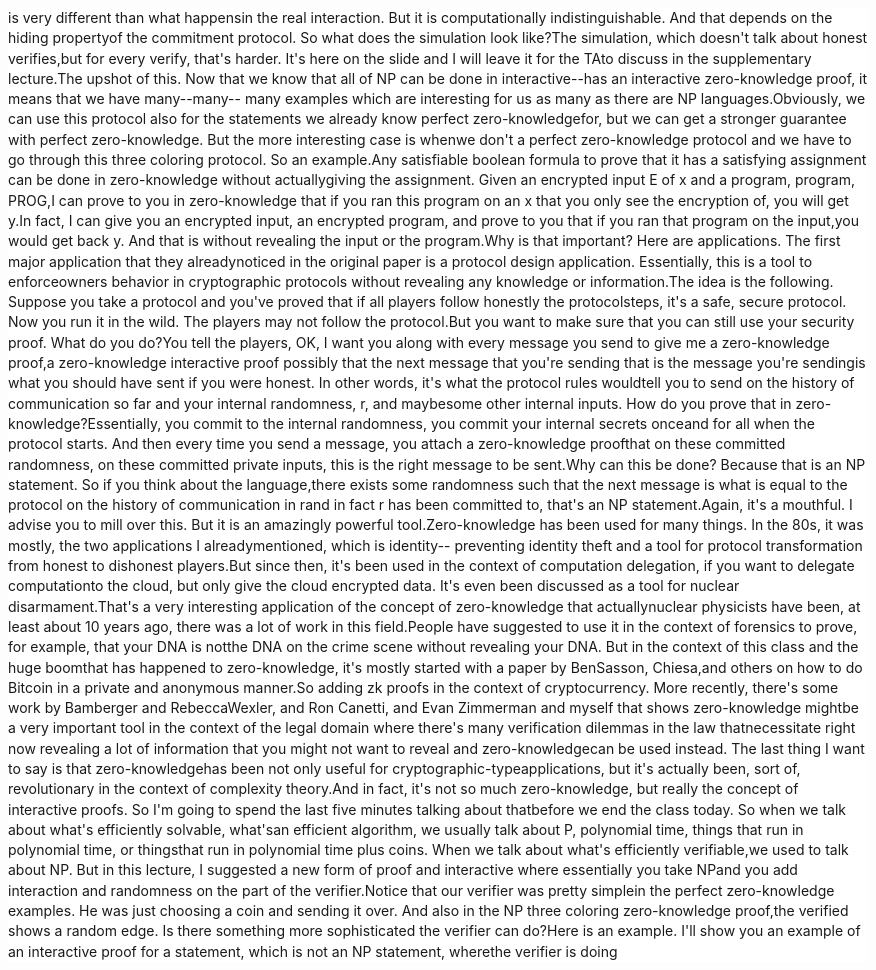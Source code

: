 is very different than what happensin the real interaction. But it is computationally indistinguishable. And that depends on the hiding propertyof the commitment protocol. So what does the simulation look like?The simulation, which doesn't talk about honest verifies,but for every verify, that's harder. It's here on the slide and I will leave it for the TAto discuss in the supplementary lecture.The upshot of this. Now that we know that all of NP can be done in interactive--has an interactive zero-knowledge proof, it means that we have many--many-- many examples which are interesting for us as many as there are NP languages.Obviously, we can use this protocol also for the statements we already know perfect zero-knowledgefor, but we can get a stronger guarantee with perfect zero-knowledge. But the more interesting case is whenwe don't a perfect zero-knowledge protocol and we have to go through this three coloring protocol. So an example.Any satisfiable boolean formula to prove that it has a satisfying assignment can be done in zero-knowledge without actuallygiving the assignment. Given an encrypted input E of x and a program, program, PROG,I can prove to you in zero-knowledge that if you ran this program on an x that you only see the encryption of, you will get y.In fact, I can give you an encrypted input, an encrypted program, and prove to you that if you ran that program on the input,you would get back y. And that is without revealing the input or the program.Why is that important? Here are applications. The first major application that they alreadynoticed in the original paper is a protocol design application. Essentially, this is a tool to enforceowners behavior in cryptographic protocols without revealing any knowledge or information.The idea is the following. Suppose you take a protocol and you've proved that if all players follow honestly the protocolsteps, it's a safe, secure protocol. Now you run it in the wild. The players may not follow the protocol.But you want to make sure that you can still use your security proof. What do you do?You tell the players, OK, I want you along with every message you send to give me a zero-knowledge proof,a zero-knowledge interactive proof possibly that the next message that you're sending that is the message you're sendingis what you should have sent if you were honest. In other words, it's what the protocol rules wouldtell you to send on the history of communication so far and your internal randomness, r, and maybesome other internal inputs. How do you prove that in zero-knowledge?Essentially, you commit to the internal randomness, you commit your internal secrets onceand for all when the protocol starts. And then every time you send a message, you attach a zero-knowledge proofthat on these committed randomness, on these committed private inputs, this is the right message to be sent.Why can this be done? Because that is an NP statement. So if you think about the language,there exists some randomness such that the next message is what is equal to the protocol on the history of communication in rand in fact r has been committed to, that's an NP statement.Again, it's a mouthful. I advise you to mill over this. But it is an amazingly powerful tool.Zero-knowledge has been used for many things. In the 80s, it was mostly, the two applications I alreadymentioned, which is identity-- preventing identity theft and a tool for protocol transformation from honest to dishonest players.But since then, it's been used in the context of computation delegation, if you want to delegate computationto the cloud, but only give the cloud encrypted data. It's even been discussed as a tool for nuclear disarmament.That's a very interesting application of the concept of zero-knowledge that actuallynuclear physicists have been, at least about 10 years ago, there was a lot of work in this field.People have suggested to use it in the context of forensics to prove, for example, that your DNA is notthe DNA on the crime scene without revealing your DNA. But in the context of this class and the huge boomthat has happened to zero-knowledge, it's mostly started with a paper by BenSasson, Chiesa,and others on how to do Bitcoin in a private and anonymous manner.So adding zk proofs in the context of cryptocurrency. More recently, there's some work by Bamberger and RebeccaWexler, and Ron Canetti, and Evan Zimmerman and myself that shows zero-knowledge mightbe a very important tool in the context of the legal domain where there's many verification dilemmas in the law thatnecessitate right now revealing a lot of information that you might not want to reveal and zero-knowledgecan be used instead. The last thing I want to say is that zero-knowledgehas been not only useful for cryptographic-typeapplications, but it's actually been, sort of, revolutionary in the context of complexity theory.And in fact, it's not so much zero-knowledge, but really the concept of interactive proofs. So I'm going to spend the last five minutes talking about thatbefore we end the class today. So when we talk about what's efficiently solvable, what'san efficient algorithm, we usually talk about P, polynomial time, things that run in polynomial time, or thingsthat run in polynomial time plus coins. When we talk about what's efficiently verifiable,we used to talk about NP. But in this lecture, I suggested a new form of proof and interactive where essentially you take NPand you add interaction and randomness on the part of the verifier.Notice that our verifier was pretty simplein the perfect zero-knowledge examples. He was just choosing a coin and sending it over. And also in the NP three coloring zero-knowledge proof,the verified shows a random edge. Is there something more sophisticated the verifier can do?Here is an example. I'll show you an example of an interactive proof for a statement, which is not an NP statement, wherethe verifier is doing